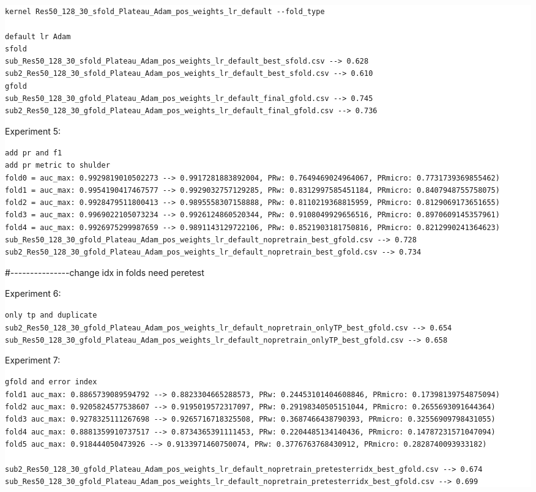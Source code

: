     kernel Res50_128_30_sfold_Plateau_Adam_pos_weights_lr_default --fold_type  

    default lr Adam
    sfold
    sub_Res50_128_30_sfold_Plateau_Adam_pos_weights_lr_default_best_sfold.csv --> 0.628
    sub2_Res50_128_30_sfold_Plateau_Adam_pos_weights_lr_default_best_sfold.csv --> 0.610
    gfold
    sub_Res50_128_30_gfold_Plateau_Adam_pos_weights_lr_default_final_gfold.csv --> 0.745
    sub2_Res50_128_30_gfold_Plateau_Adam_pos_weights_lr_default_final_gfold.csv --> 0.736

Experiment 5:

    add pr and f1
    add pr metric to shulder
    fold0 = auc_max: 0.9929819010502273 --> 0.9917281883892004, PRw: 0.7649469024964067, PRmicro: 0.7731739369855462)
    fold1 = auc_max: 0.9954190417467577 --> 0.9929032757129285, PRw: 0.8312997585451184, PRmicro: 0.8407948755758075)
    fold2 = auc_max: 0.9928479511800413 --> 0.9895558307158888, PRw: 0.8110219368815959, PRmicro: 0.8129069173651655)
    fold3 = auc_max: 0.9969022105073234 --> 0.9926124860520344, PRw: 0.9108049929656516, PRmicro: 0.8970609145357961)
    fold4 = auc_max: 0.9926975299987659 --> 0.9891143129722106, PRw: 0.8521903181750816, PRmicro: 0.8212990241364623)
    sub_Res50_128_30_gfold_Plateau_Adam_pos_weights_lr_default_nopretrain_best_gfold.csv --> 0.728
    sub2_Res50_128_30_gfold_Plateau_Adam_pos_weights_lr_default_nopretrain_best_gfold.csv --> 0.734

#---------------change idx in folds need peretest

Experiment 6:

    only tp and duplicate
    sub2_Res50_128_30_gfold_Plateau_Adam_pos_weights_lr_default_nopretrain_onlyTP_best_gfold.csv --> 0.654
    sub_Res50_128_30_gfold_Plateau_Adam_pos_weights_lr_default_nopretrain_onlyTP_best_gfold.csv --> 0.658 

Experiment 7:

    gfold and error index
    fold1 auc_max: 0.8865739089594792 --> 0.8823304665288573, PRw: 0.24453101404608846, PRmicro: 0.17398139754875094)
    fold2 auc_max: 0.9205824577538607 --> 0.9195019572317097, PRw: 0.29198340505151044, PRmicro: 0.2655693091644364)
    fold3 auc_max: 0.9278325111267698 --> 0.9265716718325508, PRw: 0.3687466438790393, PRmicro: 0.32556909798431055)
    fold4 auc_max: 0.8881359910737517 --> 0.8734365391111453, PRw: 0.2204485134140436, PRmicro: 0.14787231571047094)
    fold5 auc_max: 0.918444050473926 --> 0.9133971460750074, PRw: 0.3776763768430912, PRmicro: 0.2828740093933182)

    sub2_Res50_128_30_gfold_Plateau_Adam_pos_weights_lr_default_nopretrain_pretesterridx_best_gfold.csv --> 0.674
    sub_Res50_128_30_gfold_Plateau_Adam_pos_weights_lr_default_nopretrain_pretesterridx_best_gfold.csv --> 0.699

